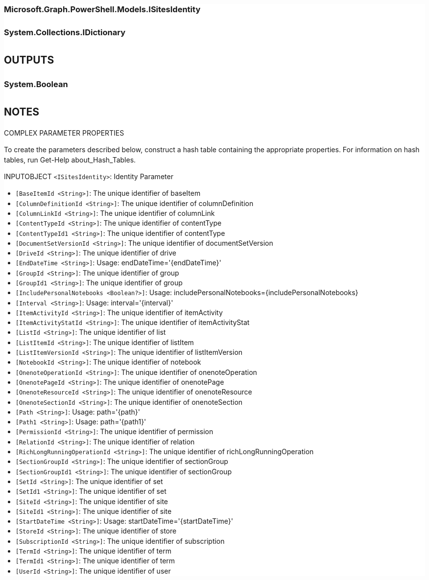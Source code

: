 ### Microsoft.Graph.PowerShell.Models.ISitesIdentity
### System.Collections.IDictionary
## OUTPUTS

### System.Boolean
## NOTES
COMPLEX PARAMETER PROPERTIES

To create the parameters described below, construct a hash table containing the appropriate properties.
For information on hash tables, run Get-Help about_Hash_Tables.

INPUTOBJECT `<ISitesIdentity>`: Identity Parameter
  - `[BaseItemId <String>]`: The unique identifier of baseItem
  - `[ColumnDefinitionId <String>]`: The unique identifier of columnDefinition
  - `[ColumnLinkId <String>]`: The unique identifier of columnLink
  - `[ContentTypeId <String>]`: The unique identifier of contentType
  - `[ContentTypeId1 <String>]`: The unique identifier of contentType
  - `[DocumentSetVersionId <String>]`: The unique identifier of documentSetVersion
  - `[DriveId <String>]`: The unique identifier of drive
  - `[EndDateTime <String>]`: Usage: endDateTime='{endDateTime}'
  - `[GroupId <String>]`: The unique identifier of group
  - `[GroupId1 <String>]`: The unique identifier of group
  - `[IncludePersonalNotebooks <Boolean?>]`: Usage: includePersonalNotebooks={includePersonalNotebooks}
  - `[Interval <String>]`: Usage: interval='{interval}'
  - `[ItemActivityId <String>]`: The unique identifier of itemActivity
  - `[ItemActivityStatId <String>]`: The unique identifier of itemActivityStat
  - `[ListId <String>]`: The unique identifier of list
  - `[ListItemId <String>]`: The unique identifier of listItem
  - `[ListItemVersionId <String>]`: The unique identifier of listItemVersion
  - `[NotebookId <String>]`: The unique identifier of notebook
  - `[OnenoteOperationId <String>]`: The unique identifier of onenoteOperation
  - `[OnenotePageId <String>]`: The unique identifier of onenotePage
  - `[OnenoteResourceId <String>]`: The unique identifier of onenoteResource
  - `[OnenoteSectionId <String>]`: The unique identifier of onenoteSection
  - `[Path <String>]`: Usage: path='{path}'
  - `[Path1 <String>]`: Usage: path='{path1}'
  - `[PermissionId <String>]`: The unique identifier of permission
  - `[RelationId <String>]`: The unique identifier of relation
  - `[RichLongRunningOperationId <String>]`: The unique identifier of richLongRunningOperation
  - `[SectionGroupId <String>]`: The unique identifier of sectionGroup
  - `[SectionGroupId1 <String>]`: The unique identifier of sectionGroup
  - `[SetId <String>]`: The unique identifier of set
  - `[SetId1 <String>]`: The unique identifier of set
  - `[SiteId <String>]`: The unique identifier of site
  - `[SiteId1 <String>]`: The unique identifier of site
  - `[StartDateTime <String>]`: Usage: startDateTime='{startDateTime}'
  - `[StoreId <String>]`: The unique identifier of store
  - `[SubscriptionId <String>]`: The unique identifier of subscription
  - `[TermId <String>]`: The unique identifier of term
  - `[TermId1 <String>]`: The unique identifier of term
  - `[UserId <String>]`: The unique identifier of user
